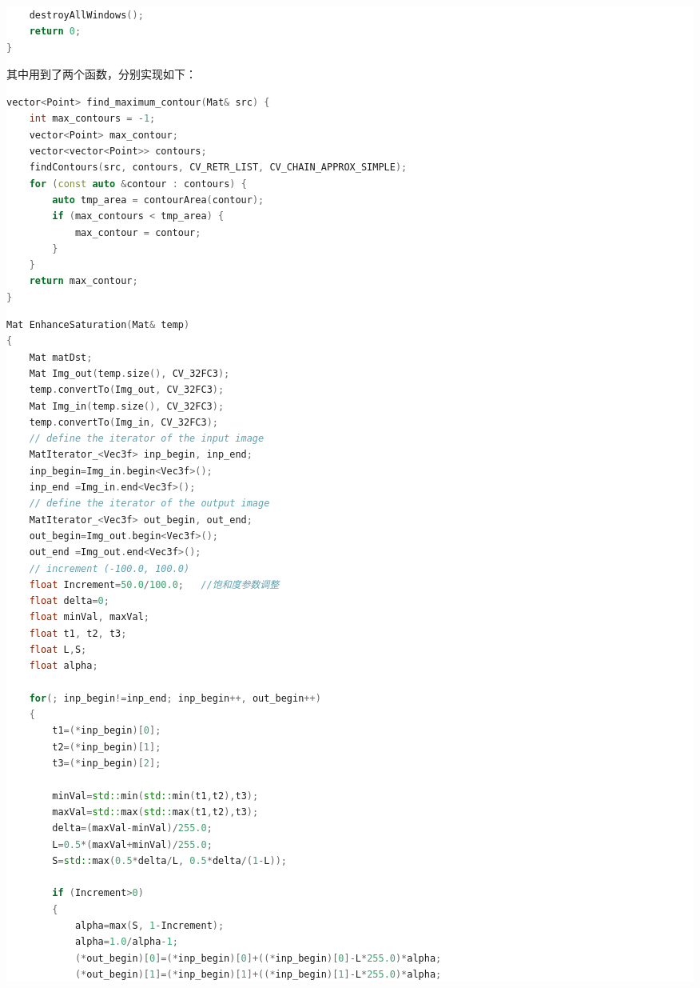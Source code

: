 ```c++
    destroyAllWindows();
    return 0;
}
```

其中用到了两个函数，分别实现如下：

```c++
vector<Point> find_maximum_contour(Mat& src) {
    int max_contours = -1;
    vector<Point> max_contour;
    vector<vector<Point>> contours;
    findContours(src, contours, CV_RETR_LIST, CV_CHAIN_APPROX_SIMPLE);
    for (const auto &contour : contours) {
        auto tmp_area = contourArea(contour);
        if (max_contours < tmp_area) {
            max_contour = contour;
        }
    }
    return max_contour;
}
```

```c++
Mat EnhanceSaturation(Mat& temp)
{
    Mat matDst;
    Mat Img_out(temp.size(), CV_32FC3);
    temp.convertTo(Img_out, CV_32FC3);
    Mat Img_in(temp.size(), CV_32FC3);
    temp.convertTo(Img_in, CV_32FC3);
    // define the iterator of the input image
    MatIterator_<Vec3f> inp_begin, inp_end;
    inp_begin=Img_in.begin<Vec3f>();
    inp_end =Img_in.end<Vec3f>();
    // define the iterator of the output image
    MatIterator_<Vec3f> out_begin, out_end;
    out_begin=Img_out.begin<Vec3f>();
    out_end =Img_out.end<Vec3f>();
    // increment (-100.0, 100.0)
    float Increment=50.0/100.0;   //饱和度参数调整
    float delta=0;
    float minVal, maxVal;
    float t1, t2, t3;
    float L,S;
    float alpha;

    for(; inp_begin!=inp_end; inp_begin++, out_begin++)
    {
        t1=(*inp_begin)[0];
        t2=(*inp_begin)[1];
        t3=(*inp_begin)[2];

        minVal=std::min(std::min(t1,t2),t3);
        maxVal=std::max(std::max(t1,t2),t3);
        delta=(maxVal-minVal)/255.0;
        L=0.5*(maxVal+minVal)/255.0;
        S=std::max(0.5*delta/L, 0.5*delta/(1-L));

        if (Increment>0)
        {
            alpha=max(S, 1-Increment);
            alpha=1.0/alpha-1;
            (*out_begin)[0]=(*inp_begin)[0]+((*inp_begin)[0]-L*255.0)*alpha;
            (*out_begin)[1]=(*inp_begin)[1]+((*inp_begin)[1]-L*255.0)*alpha;
```